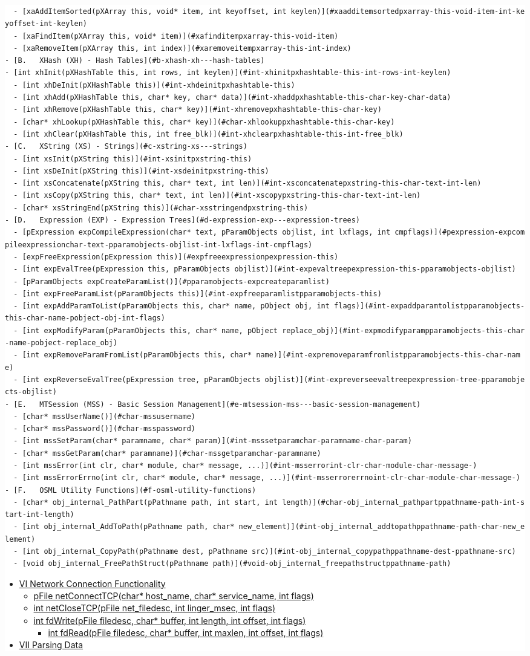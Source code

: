      - [xaAddItemSorted(pXArray this, void* item, int keyoffset, int keylen)](#xaadditemsortedpxarray-this-void-item-int-keyoffset-int-keylen)
      - [xaFindItem(pXArray this, void* item)](#xafinditempxarray-this-void-item)
      - [xaRemoveItem(pXArray this, int index)](#xaremoveitempxarray-this-int-index)
    - [B.	XHash (XH) - Hash Tables](#b-xhash-xh---hash-tables)
    - [int xhInit(pXHashTable this, int rows, int keylen)](#int-xhinitpxhashtable-this-int-rows-int-keylen)
      - [int xhDeInit(pXHashTable this)](#int-xhdeinitpxhashtable-this)
      - [int xhAdd(pXHashTable this, char* key, char* data)](#int-xhaddpxhashtable-this-char-key-char-data)
      - [int xhRemove(pXHashTable this, char* key)](#int-xhremovepxhashtable-this-char-key)
      - [char* xhLookup(pXHashTable this, char* key)](#char-xhlookuppxhashtable-this-char-key)
      - [int xhClear(pXHashTable this, int free_blk)](#int-xhclearpxhashtable-this-int-free_blk)
    - [C.	XString (XS) - Strings](#c-xstring-xs---strings)
      - [int xsInit(pXString this)](#int-xsinitpxstring-this)
      - [int xsDeInit(pXString this)](#int-xsdeinitpxstring-this)
      - [int xsConcatenate(pXString this, char* text, int len)](#int-xsconcatenatepxstring-this-char-text-int-len)
      - [int xsCopy(pXString this, char* text, int len)](#int-xscopypxstring-this-char-text-int-len)
      - [char* xsStringEnd(pXString this)](#char-xsstringendpxstring-this)
    - [D.	Expression (EXP) - Expression Trees](#d-expression-exp---expression-trees)
      - [pExpression expCompileExpression(char* text, pParamObjects objlist, int lxflags, int cmpflags)](#pexpression-expcompileexpressionchar-text-pparamobjects-objlist-int-lxflags-int-cmpflags)
      - [expFreeExpression(pExpression this)](#expfreeexpressionpexpression-this)
      - [int expEvalTree(pExpression this, pParamObjects objlist)](#int-expevaltreepexpression-this-pparamobjects-objlist)
      - [pParamObjects expCreateParamList()](#pparamobjects-expcreateparamlist)
      - [int expFreeParamList(pParamObjects this)](#int-expfreeparamlistpparamobjects-this)
      - [int expAddParamToList(pParamObjects this, char* name, pObject obj, int flags)](#int-expaddparamtolistpparamobjects-this-char-name-pobject-obj-int-flags)
      - [int expModifyParam(pParamObjects this, char* name, pObject replace_obj)](#int-expmodifyparampparamobjects-this-char-name-pobject-replace_obj)
      - [int expRemoveParamFromList(pParamObjects this, char* name)](#int-expremoveparamfromlistpparamobjects-this-char-name)
      - [int expReverseEvalTree(pExpression tree, pParamObjects objlist)](#int-expreverseevaltreepexpression-tree-pparamobjects-objlist)
    - [E.	MTSession (MSS) - Basic Session Management](#e-mtsession-mss---basic-session-management)
      - [char* mssUserName()](#char-mssusername)
      - [char* mssPassword()](#char-msspassword)
      - [int mssSetParam(char* paramname, char* param)](#int-msssetparamchar-paramname-char-param)
      - [char* mssGetParam(char* paramname)](#char-mssgetparamchar-paramname)
      - [int mssError(int clr, char* module, char* message, ...)](#int-msserrorint-clr-char-module-char-message-)
      - [int mssErrorErrno(int clr, char* module, char* message, ...)](#int-msserrorerrnoint-clr-char-module-char-message-)
    - [F.	OSML Utility Functions](#f-osml-utility-functions)
      - [char* obj_internal_PathPart(pPathname path, int start, int length)](#char-obj_internal_pathpartppathname-path-int-start-int-length)
      - [int obj_internal_AddToPath(pPathname path, char* new_element)](#int-obj_internal_addtopathppathname-path-char-new_element)
      - [int obj_internal_CopyPath(pPathname dest, pPathname src)](#int-obj_internal_copypathppathname-dest-ppathname-src)
      - [void obj_internal_FreePathStruct(pPathname path)](#void-obj_internal_freepathstructppathname-path)
  - [VI Network Connection Functionality](#vi-network-connection-functionality)
    - [pFile netConnectTCP(char* host_name, char* service_name, int flags)](#pfile-netconnecttcpchar-host_name-char-service_name-int-flags)
    - [int netCloseTCP(pFile net_filedesc, int linger_msec, int flags)](#int-netclosetcppfile-net_filedesc-int-linger_msec-int-flags)
    - [int fdWrite(pFile filedesc, char* buffer, int length, int offset, int flags)](#int-fdwritepfile-filedesc-char-buffer-int-length-int-offset-int-flags)
      - [int fdRead(pFile filedesc, char* buffer, int maxlen, int offset, int flags)](#int-fdreadpfile-filedesc-char-buffer-int-maxlen-int-offset-int-flags)
  - [VII Parsing Data](#vii-parsing-data)
